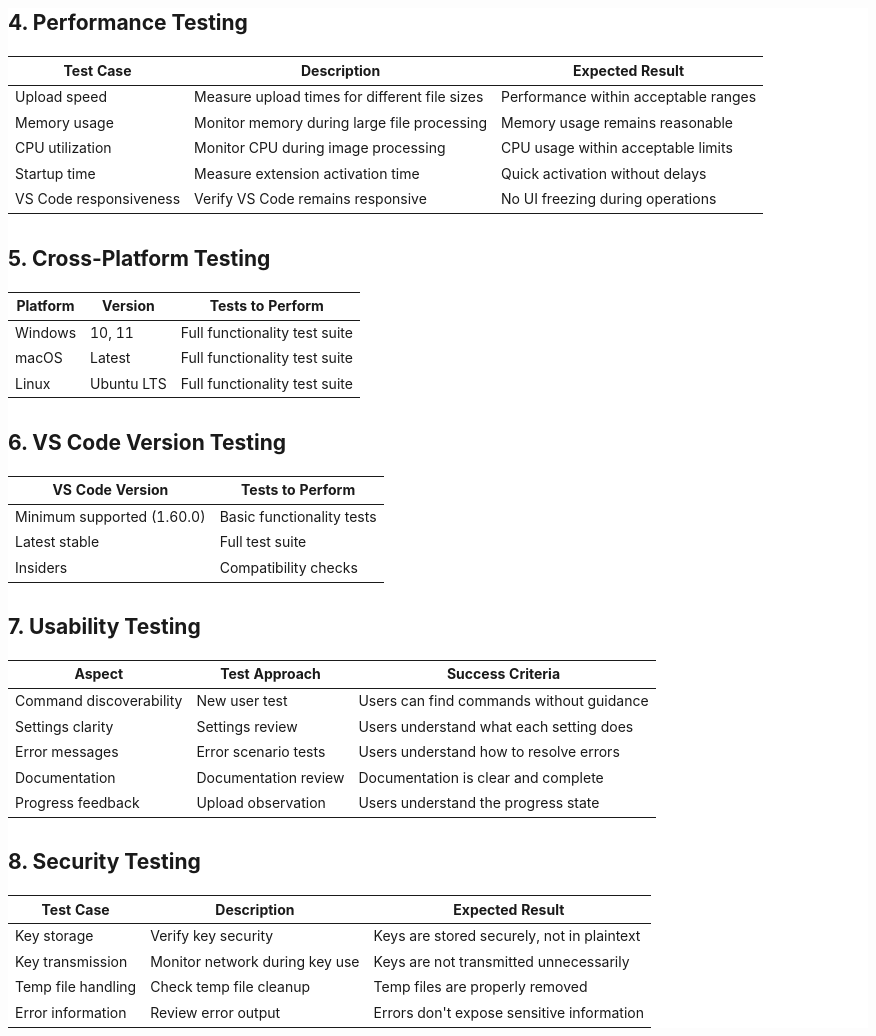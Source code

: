 ## 4. Performance Testing

| Test Case | Description | Expected Result |
|-----------|-------------|-----------------|
| Upload speed | Measure upload times for different file sizes | Performance within acceptable ranges |
| Memory usage | Monitor memory during large file processing | Memory usage remains reasonable |
| CPU utilization | Monitor CPU during image processing | CPU usage within acceptable limits |
| Startup time | Measure extension activation time | Quick activation without delays |
| VS Code responsiveness | Verify VS Code remains responsive | No UI freezing during operations |

## 5. Cross-Platform Testing

| Platform | Version | Tests to Perform |
|----------|---------|-----------------|
| Windows | 10, 11 | Full functionality test suite |
| macOS | Latest | Full functionality test suite |
| Linux | Ubuntu LTS | Full functionality test suite |

## 6. VS Code Version Testing

| VS Code Version | Tests to Perform |
|-----------------|-----------------|
| Minimum supported (1.60.0) | Basic functionality tests |
| Latest stable | Full test suite |
| Insiders | Compatibility checks |

## 7. Usability Testing

| Aspect | Test Approach | Success Criteria |
|--------|--------------|------------------|
| Command discoverability | New user test | Users can find commands without guidance |
| Settings clarity | Settings review | Users understand what each setting does |
| Error messages | Error scenario tests | Users understand how to resolve errors |
| Documentation | Documentation review | Documentation is clear and complete |
| Progress feedback | Upload observation | Users understand the progress state |

## 8. Security Testing

| Test Case | Description | Expected Result |
|-----------|-------------|-----------------|
| Key storage | Verify key security | Keys are stored securely, not in plaintext |
| Key transmission | Monitor network during key use | Keys are not transmitted unnecessarily |
| Temp file handling | Check temp file cleanup | Temp files are properly removed |
| Error information | Review error output | Errors don't expose sensitive information |
